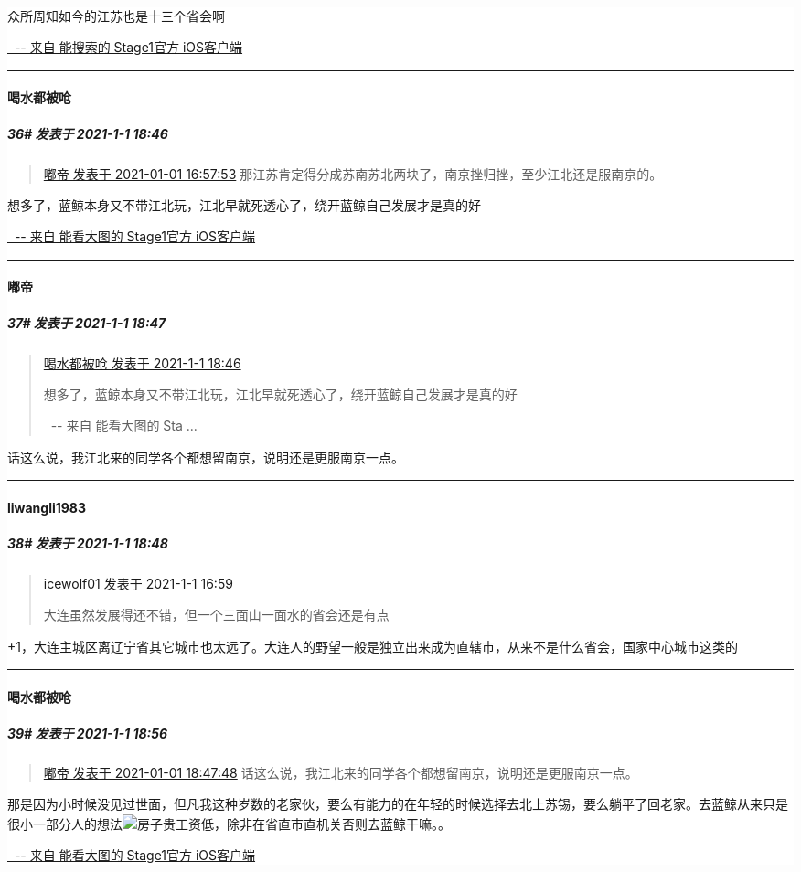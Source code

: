 众所周知如今的江苏也是十三个省会啊

[  -- 来自 能搜索的 Stage1官方 iOS客户端](https://itunes.apple.com/fi/app/saraba1st/id1221237470?mt=8)


-----

####  喝水都被呛  
##### 36#       发表于 2021-1-1 18:46


<blockquote><a href="httphttps://bbs.saraba1st.com/2b/forum.php?mod=redirect&amp;goto=findpost&amp;pid=49909940&amp;ptid=1980709" target="_blank">嘟帝 发表于 2021-01-01 16:57:53</a>
那江苏肯定得分成苏南苏北两块了，南京挫归挫，至少江北还是服南京的。</blockquote>想多了，蓝鲸本身又不带江北玩，江北早就死透心了，绕开蓝鲸自己发展才是真的好

[  -- 来自 能看大图的 Stage1官方 iOS客户端](https://itunes.apple.com/fi/app/saraba1st/id1221237470?mt=8)


-----

####  嘟帝  
##### 37#       发表于 2021-1-1 18:47


<blockquote><a href="httphttps://bbs.saraba1st.com/2b/forum.php?mod=redirect&amp;goto=findpost&amp;pid=49910835&amp;ptid=1980709" target="_blank">喝水都被呛 发表于 2021-1-1 18:46</a>

想多了，蓝鲸本身又不带江北玩，江北早就死透心了，绕开蓝鲸自己发展才是真的好


  -- 来自 能看大图的 Sta ...</blockquote>
话这么说，我江北来的同学各个都想留南京，说明还是更服南京一点。


-----

####  liwangli1983  
##### 38#       发表于 2021-1-1 18:48


<blockquote><a href="httphttps://bbs.saraba1st.com/2b/forum.php?mod=redirect&amp;goto=findpost&amp;pid=49909948&amp;ptid=1980709" target="_blank">icewolf01 发表于 2021-1-1 16:59</a>

大连虽然发展得还不错，但一个三面山一面水的省会还是有点</blockquote>
+1，大连主城区离辽宁省其它城市也太远了。大连人的野望一般是独立出来成为直辖市，从来不是什么省会，国家中心城市这类的


-----

####  喝水都被呛  
##### 39#       发表于 2021-1-1 18:56


<blockquote><a href="httphttps://bbs.saraba1st.com/2b/forum.php?mod=redirect&amp;goto=findpost&amp;pid=49910845&amp;ptid=1980709" target="_blank">嘟帝 发表于 2021-01-01 18:47:48</a>
话这么说，我江北来的同学各个都想留南京，说明还是更服南京一点。</blockquote>那是因为小时候没见过世面，但凡我这种岁数的老家伙，要么有能力的在年轻的时候选择去北上苏锡，要么躺平了回老家。去蓝鲸从来只是很小一部分人的想法<img src="https://static.saraba1st.com/image/smiley/face2017/049.png" referrerpolicy="no-referrer">房子贵工资低，除非在省直市直机关否则去蓝鲸干嘛。。

[  -- 来自 能看大图的 Stage1官方 iOS客户端](https://itunes.apple.com/fi/app/saraba1st/id1221237470?mt=8)

